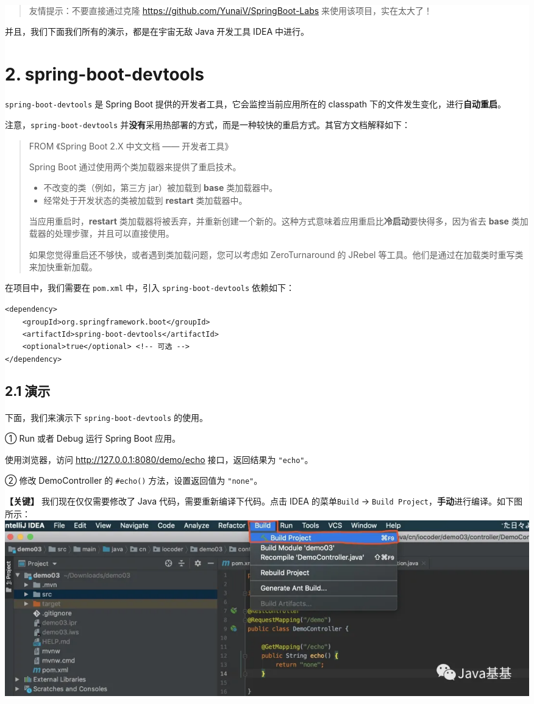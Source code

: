 >   友情提示：不要直接通过克隆 https://github.com/YunaiV/SpringBoot-Labs 来使用该项目，实在太大了！

并且，我们下面我们所有的演示，都是在宇宙无敌 Java 开发工具 IDEA 中进行。

# 2. spring-boot-devtools

`spring-boot-devtools` 是 Spring Boot 提供的开发者工具，它会监控当前应用所在的 classpath 下的文件发生变化，进行**自动重启**。

注意，`spring-boot-devtools` 并**没有**采用热部署的方式，而是一种较快的重启方式。其官方文档解释如下：

>   FROM 《Spring Boot 2.X 中文文档 —— 开发者工具》
>
>   Spring Boot 通过使用两个类加载器来提供了重启技术。
>
>   -   不改变的类（例如，第三方 jar）被加载到 **base** 类加载器中。
>   -   经常处于开发状态的类被加载到 **restart** 类加载器中。
>
>   当应用重启时，**restart** 类加载器将被丢弃，并重新创建一个新的。这种方式意味着应用重启比**冷启动**要快得多，因为省去 **base** 类加载器的处理步骤，并且可以直接使用。
>
>   如果您觉得重启还不够快，或者遇到类加载问题，您可以考虑如 ZeroTurnaround 的 JRebel 等工具。他们是通过在加载类时重写类来加快重新加载。

在项目中，我们需要在 `pom.xml` 中，引入 `spring-boot-devtools` 依赖如下：

```
<dependency>
    <groupId>org.springframework.boot</groupId>
    <artifactId>spring-boot-devtools</artifactId>
    <optional>true</optional> <!-- 可选 -->
</dependency>
```

## 2.1 演示

下面，我们来演示下 `spring-boot-devtools` 的使用。

① Run 或者 Debug 运行 Spring Boot 应用。

使用浏览器，访问 http://127.0.0.1:8080/demo/echo 接口，返回结果为 `"echo"`。

② 修改 DemoController 的 `#echo()` 方法，设置返回值为 `"none"`。

**【关键】** 我们现在仅仅需要修改了 Java 代码，需要重新编译下代码。点击 IDEA 的菜单`Build` -> `Build Project`，**手动**进行编译。如下图所示：![img](https://raw.githubusercontent.com/1471246901/myblog/master/img/640-1589690274087.webp)
